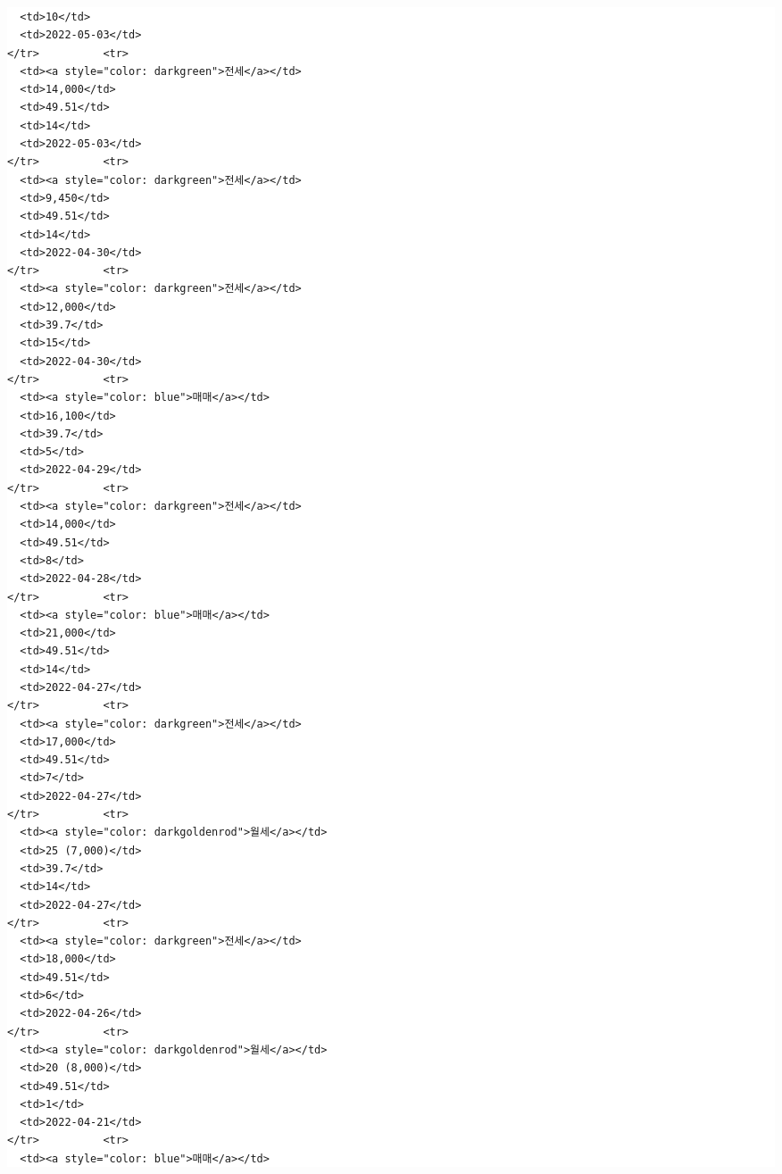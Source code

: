       <td>10</td>
      <td>2022-05-03</td>
    </tr>          <tr>
      <td><a style="color: darkgreen">전세</a></td>
      <td>14,000</td>
      <td>49.51</td>
      <td>14</td>
      <td>2022-05-03</td>
    </tr>          <tr>
      <td><a style="color: darkgreen">전세</a></td>
      <td>9,450</td>
      <td>49.51</td>
      <td>14</td>
      <td>2022-04-30</td>
    </tr>          <tr>
      <td><a style="color: darkgreen">전세</a></td>
      <td>12,000</td>
      <td>39.7</td>
      <td>15</td>
      <td>2022-04-30</td>
    </tr>          <tr>
      <td><a style="color: blue">매매</a></td>
      <td>16,100</td>
      <td>39.7</td>
      <td>5</td>
      <td>2022-04-29</td>
    </tr>          <tr>
      <td><a style="color: darkgreen">전세</a></td>
      <td>14,000</td>
      <td>49.51</td>
      <td>8</td>
      <td>2022-04-28</td>
    </tr>          <tr>
      <td><a style="color: blue">매매</a></td>
      <td>21,000</td>
      <td>49.51</td>
      <td>14</td>
      <td>2022-04-27</td>
    </tr>          <tr>
      <td><a style="color: darkgreen">전세</a></td>
      <td>17,000</td>
      <td>49.51</td>
      <td>7</td>
      <td>2022-04-27</td>
    </tr>          <tr>
      <td><a style="color: darkgoldenrod">월세</a></td>
      <td>25 (7,000)</td>
      <td>39.7</td>
      <td>14</td>
      <td>2022-04-27</td>
    </tr>          <tr>
      <td><a style="color: darkgreen">전세</a></td>
      <td>18,000</td>
      <td>49.51</td>
      <td>6</td>
      <td>2022-04-26</td>
    </tr>          <tr>
      <td><a style="color: darkgoldenrod">월세</a></td>
      <td>20 (8,000)</td>
      <td>49.51</td>
      <td>1</td>
      <td>2022-04-21</td>
    </tr>          <tr>
      <td><a style="color: blue">매매</a></td>